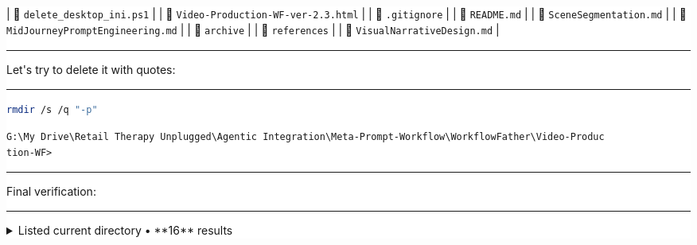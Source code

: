 | 📄 `delete_desktop_ini.ps1` |
| 📄 `Video-Production-WF-ver-2.3.html` |
| 📄 `.gitignore` |
| 📄 `README.md` |
| 📄 `SceneSegmentation.md` |
| 📄 `MidJourneyPromptEngineering.md` |
| 📁 `archive` |
| 📁 `references` |
| 📄 `VisualNarrativeDesign.md` |

</details>

---

Let's try to delete it with quotes:

---

```bash
rmdir /s /q "-p"
```

```
G:\My Drive\Retail Therapy Unplugged\Agentic Integration\Meta-Prompt-Workflow\WorkflowFather\Video-Produc
tion-WF>
```

---

Final verification:

---

<details>
            <summary>Listed current directory • **16** results</summary>
        
| Name |
|-------|
| 📁 `.git` |
| 📁 `chat-archive` |
| 📁 `test-data` |
| 📄 `B-RollIdeation.md` |
| 📄 `desktop.ini` |
| 📄 `ShotSegmentation.md` |
| 📁 `.cursor` |
| 📄 `delete_desktop_ini.ps1` |
| 📄 `Video-Production-WF-ver-2.3.html` |
| 📄 `.gitignore` |
| 📄 `README.md` |
| 📄 `SceneSegmentation.md` |
| 📄 `MidJourneyPromptEngineering.md` |